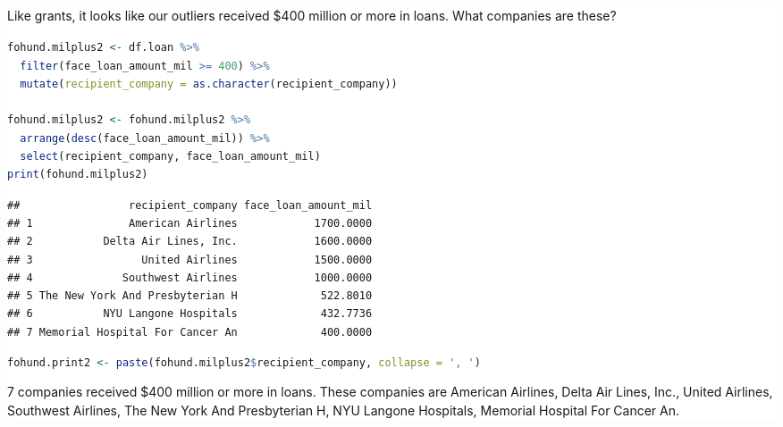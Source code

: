 Like grants, it looks like our outliers received $400 million or more in
loans. What companies are these?

``` r
fohund.milplus2 <- df.loan %>%
  filter(face_loan_amount_mil >= 400) %>%
  mutate(recipient_company = as.character(recipient_company))

fohund.milplus2 <- fohund.milplus2 %>%
  arrange(desc(face_loan_amount_mil)) %>%
  select(recipient_company, face_loan_amount_mil) 
print(fohund.milplus2)
```

    ##                 recipient_company face_loan_amount_mil
    ## 1               American Airlines            1700.0000
    ## 2           Delta Air Lines, Inc.            1600.0000
    ## 3                 United Airlines            1500.0000
    ## 4              Southwest Airlines            1000.0000
    ## 5 The New York And Presbyterian H             522.8010
    ## 6           NYU Langone Hospitals             432.7736
    ## 7 Memorial Hospital For Cancer An             400.0000

``` r
fohund.print2 <- paste(fohund.milplus2$recipient_company, collapse = ', ') 
```

7 companies received $400 million or more in loans. These companies are
American Airlines, Delta Air Lines, Inc., United Airlines, Southwest
Airlines, The New York And Presbyterian H, NYU Langone Hospitals,
Memorial Hospital For Cancer An.
